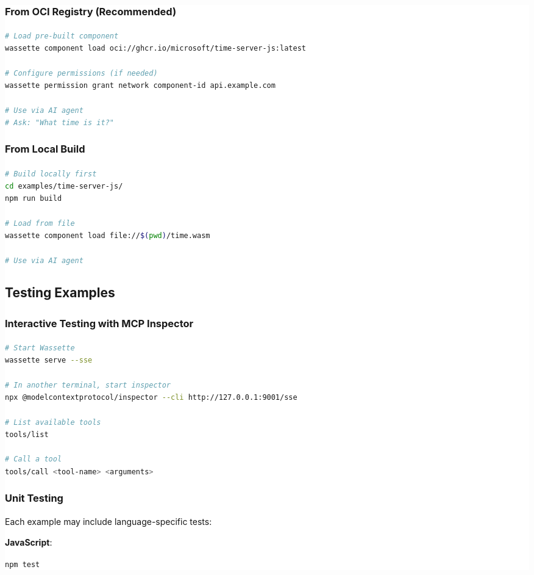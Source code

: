 ### From OCI Registry (Recommended)

```bash
# Load pre-built component
wassette component load oci://ghcr.io/microsoft/time-server-js:latest

# Configure permissions (if needed)
wassette permission grant network component-id api.example.com

# Use via AI agent
# Ask: "What time is it?"
```

### From Local Build

```bash
# Build locally first
cd examples/time-server-js/
npm run build

# Load from file
wassette component load file://$(pwd)/time.wasm

# Use via AI agent
```

## Testing Examples

### Interactive Testing with MCP Inspector

```bash
# Start Wassette
wassette serve --sse

# In another terminal, start inspector
npx @modelcontextprotocol/inspector --cli http://127.0.0.1:9001/sse

# List available tools
tools/list

# Call a tool
tools/call <tool-name> <arguments>
```

### Unit Testing

Each example may include language-specific tests:

**JavaScript**:
```bash
npm test
```
